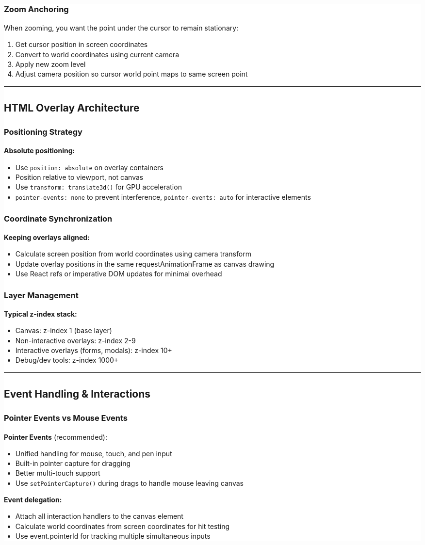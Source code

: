 ### Zoom Anchoring

When zooming, you want the point under the cursor to remain stationary:
1. Get cursor position in screen coordinates
2. Convert to world coordinates using current camera
3. Apply new zoom level
4. Adjust camera position so cursor world point maps to same screen point

---

## HTML Overlay Architecture

### Positioning Strategy

**Absolute positioning:**
- Use `position: absolute` on overlay containers
- Position relative to viewport, not canvas
- Use `transform: translate3d()` for GPU acceleration
- `pointer-events: none` to prevent interference, `pointer-events: auto` for interactive elements

### Coordinate Synchronization

**Keeping overlays aligned:**
- Calculate screen position from world coordinates using camera transform
- Update overlay positions in the same requestAnimationFrame as canvas drawing
- Use React refs or imperative DOM updates for minimal overhead

### Layer Management

**Typical z-index stack:**
- Canvas: z-index 1 (base layer)
- Non-interactive overlays: z-index 2-9
- Interactive overlays (forms, modals): z-index 10+
- Debug/dev tools: z-index 1000+

---

## Event Handling & Interactions

### Pointer Events vs Mouse Events

**Pointer Events** (recommended):
- Unified handling for mouse, touch, and pen input
- Built-in pointer capture for dragging
- Better multi-touch support
- Use `setPointerCapture()` during drags to handle mouse leaving canvas

**Event delegation:**
- Attach all interaction handlers to the canvas element
- Calculate world coordinates from screen coordinates for hit testing
- Use event.pointerId for tracking multiple simultaneous inputs
